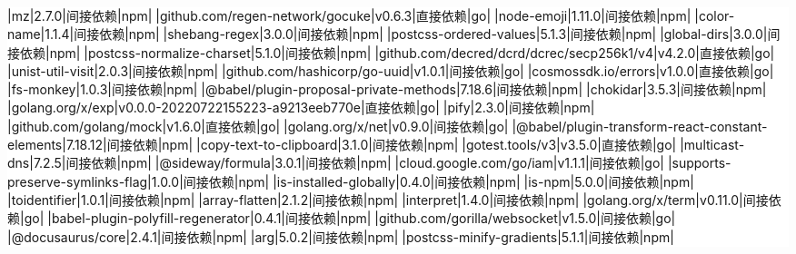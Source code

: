 |mz|2.7.0|间接依赖|npm|
|github.com/regen-network/gocuke|v0.6.3|直接依赖|go|
|node-emoji|1.11.0|间接依赖|npm|
|color-name|1.1.4|间接依赖|npm|
|shebang-regex|3.0.0|间接依赖|npm|
|postcss-ordered-values|5.1.3|间接依赖|npm|
|global-dirs|3.0.0|间接依赖|npm|
|postcss-normalize-charset|5.1.0|间接依赖|npm|
|github.com/decred/dcrd/dcrec/secp256k1/v4|v4.2.0|直接依赖|go|
|unist-util-visit|2.0.3|间接依赖|npm|
|github.com/hashicorp/go-uuid|v1.0.1|间接依赖|go|
|cosmossdk.io/errors|v1.0.0|直接依赖|go|
|fs-monkey|1.0.3|间接依赖|npm|
|@babel/plugin-proposal-private-methods|7.18.6|间接依赖|npm|
|chokidar|3.5.3|间接依赖|npm|
|golang.org/x/exp|v0.0.0-20220722155223-a9213eeb770e|直接依赖|go|
|pify|2.3.0|间接依赖|npm|
|github.com/golang/mock|v1.6.0|直接依赖|go|
|golang.org/x/net|v0.9.0|间接依赖|go|
|@babel/plugin-transform-react-constant-elements|7.18.12|间接依赖|npm|
|copy-text-to-clipboard|3.1.0|间接依赖|npm|
|gotest.tools/v3|v3.5.0|直接依赖|go|
|multicast-dns|7.2.5|间接依赖|npm|
|@sideway/formula|3.0.1|间接依赖|npm|
|cloud.google.com/go/iam|v1.1.1|间接依赖|go|
|supports-preserve-symlinks-flag|1.0.0|间接依赖|npm|
|is-installed-globally|0.4.0|间接依赖|npm|
|is-npm|5.0.0|间接依赖|npm|
|toidentifier|1.0.1|间接依赖|npm|
|array-flatten|2.1.2|间接依赖|npm|
|interpret|1.4.0|间接依赖|npm|
|golang.org/x/term|v0.11.0|间接依赖|go|
|babel-plugin-polyfill-regenerator|0.4.1|间接依赖|npm|
|github.com/gorilla/websocket|v1.5.0|间接依赖|go|
|@docusaurus/core|2.4.1|间接依赖|npm|
|arg|5.0.2|间接依赖|npm|
|postcss-minify-gradients|5.1.1|间接依赖|npm|